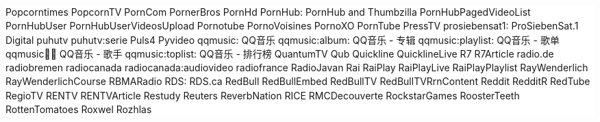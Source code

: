 Popcorntimes
PopcornTV
PornCom
PornerBros
PornHd
PornHub: PornHub and Thumbzilla
PornHubPagedVideoList
PornHubUser
PornHubUserVideosUpload
Pornotube
PornoVoisines
PornoXO
PornTube
PressTV
prosiebensat1: ProSiebenSat.1 Digital
puhutv
puhutv:serie
Puls4
Pyvideo
qqmusic: QQ音乐
qqmusic:album: QQ音乐 - 专辑
qqmusic:playlist: QQ音乐 - 歌单
qqmusic:singer: QQ音乐 - 歌手
qqmusic:toplist: QQ音乐 - 排行榜
QuantumTV
Qub
Quickline
QuicklineLive
R7
R7Article
radio.de
radiobremen
radiocanada
radiocanada:audiovideo
radiofrance
RadioJavan
Rai
RaiPlay
RaiPlayLive
RaiPlayPlaylist
RayWenderlich
RayWenderlichCourse
RBMARadio
RDS: RDS.ca
RedBull
RedBullEmbed
RedBullTV
RedBullTVRrnContent
Reddit
RedditR
RedTube
RegioTV
RENTV
RENTVArticle
Restudy
Reuters
ReverbNation
RICE
RMCDecouverte
RockstarGames
RoosterTeeth
RottenTomatoes
Roxwel
Rozhlas